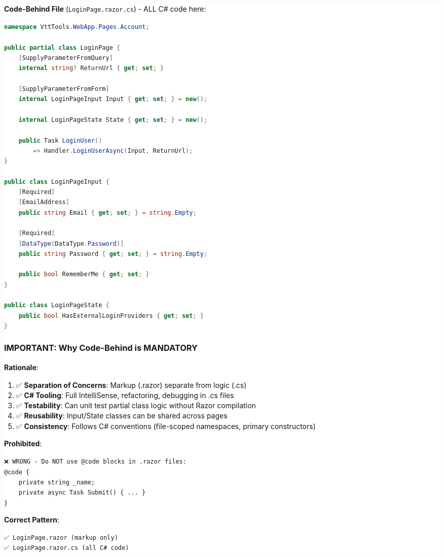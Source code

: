 **Code-Behind File** (`LoginPage.razor.cs`) - ALL C# code here:
```csharp
namespace VttTools.WebApp.Pages.Account;

public partial class LoginPage {
    [SupplyParameterFromQuery]
    internal string? ReturnUrl { get; set; }

    [SupplyParameterFromForm]
    internal LoginPageInput Input { get; set; } = new();

    internal LoginPageState State { get; set; } = new();

    public Task LoginUser()
        => Handler.LoginUserAsync(Input, ReturnUrl);
}

public class LoginPageInput {
    [Required]
    [EmailAddress]
    public string Email { get; set; } = string.Empty;

    [Required]
    [DataType(DataType.Password)]
    public string Password { get; set; } = string.Empty;

    public bool RememberMe { get; set; }
}

public class LoginPageState {
    public bool HasExternalLoginProviders { get; set; }
}
```

### IMPORTANT: Why Code-Behind is MANDATORY

**Rationale**:
1. ✅ **Separation of Concerns**: Markup (.razor) separate from logic (.cs)
2. ✅ **C# Tooling**: Full IntelliSense, refactoring, debugging in .cs files
3. ✅ **Testability**: Can unit test partial class logic without Razor compilation
4. ✅ **Reusability**: Input/State classes can be shared across pages
5. ✅ **Consistency**: Follows C# conventions (file-scoped namespaces, primary constructors)

**Prohibited**:
```razor
❌ WRONG - Do NOT use @code blocks in .razor files:
@code {
    private string _name;
    private async Task Submit() { ... }
}
```

**Correct Pattern**:
```
✅ LoginPage.razor (markup only)
✅ LoginPage.razor.cs (all C# code)
```
